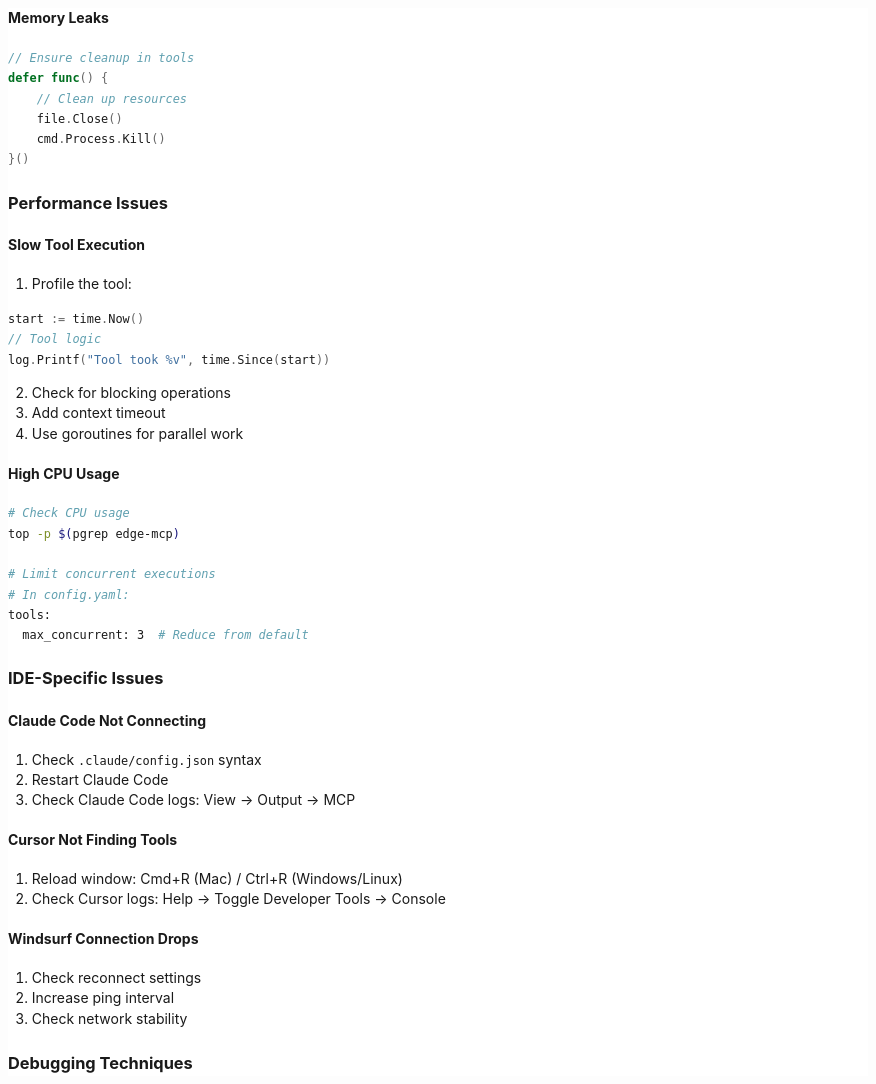#### Memory Leaks
```go
// Ensure cleanup in tools
defer func() {
    // Clean up resources
    file.Close()
    cmd.Process.Kill()
}()
```

### Performance Issues

#### Slow Tool Execution
1. Profile the tool:
```go
start := time.Now()
// Tool logic
log.Printf("Tool took %v", time.Since(start))
```

2. Check for blocking operations
3. Add context timeout
4. Use goroutines for parallel work

#### High CPU Usage
```bash
# Check CPU usage
top -p $(pgrep edge-mcp)

# Limit concurrent executions
# In config.yaml:
tools:
  max_concurrent: 3  # Reduce from default
```

### IDE-Specific Issues

#### Claude Code Not Connecting
1. Check `.claude/config.json` syntax
2. Restart Claude Code
3. Check Claude Code logs: View → Output → MCP

#### Cursor Not Finding Tools
1. Reload window: Cmd+R (Mac) / Ctrl+R (Windows/Linux)
2. Check Cursor logs: Help → Toggle Developer Tools → Console

#### Windsurf Connection Drops
1. Check reconnect settings
2. Increase ping interval
3. Check network stability

### Debugging Techniques
